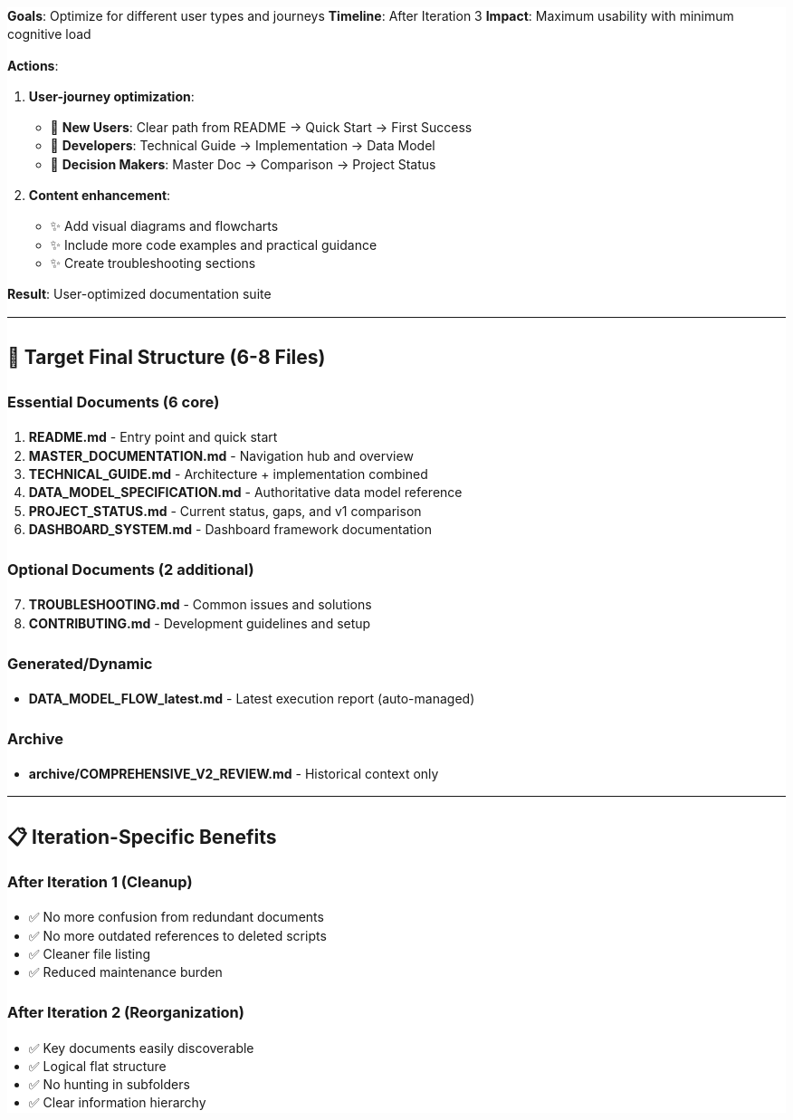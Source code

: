 **Goals**: Optimize for different user types and journeys
**Timeline**: After Iteration 3
**Impact**: Maximum usability with minimum cognitive load

**Actions**:
1. **User-journey optimization**:
   - 🎯 **New Users**: Clear path from README → Quick Start → First Success
   - 🎯 **Developers**: Technical Guide → Implementation → Data Model
   - 🎯 **Decision Makers**: Master Doc → Comparison → Project Status

2. **Content enhancement**:
   - ✨ Add visual diagrams and flowcharts
   - ✨ Include more code examples and practical guidance
   - ✨ Create troubleshooting sections

**Result**: User-optimized documentation suite

---

## 🎯 Target Final Structure (6-8 Files)

### **Essential Documents (6 core)**

1. **README.md** - Entry point and quick start
2. **MASTER_DOCUMENTATION.md** - Navigation hub and overview  
3. **TECHNICAL_GUIDE.md** - Architecture + implementation combined
4. **DATA_MODEL_SPECIFICATION.md** - Authoritative data model reference
5. **PROJECT_STATUS.md** - Current status, gaps, and v1 comparison
6. **DASHBOARD_SYSTEM.md** - Dashboard framework documentation

### **Optional Documents (2 additional)**

7. **TROUBLESHOOTING.md** - Common issues and solutions
8. **CONTRIBUTING.md** - Development guidelines and setup

### **Generated/Dynamic**
- **DATA_MODEL_FLOW_latest.md** - Latest execution report (auto-managed)

### **Archive** 
- **archive/COMPREHENSIVE_V2_REVIEW.md** - Historical context only

---

## 📋 Iteration-Specific Benefits

### After Iteration 1 (Cleanup)
- ✅ No more confusion from redundant documents
- ✅ No more outdated references to deleted scripts
- ✅ Cleaner file listing
- ✅ Reduced maintenance burden

### After Iteration 2 (Reorganization)
- ✅ Key documents easily discoverable
- ✅ Logical flat structure
- ✅ No hunting in subfolders
- ✅ Clear information hierarchy
